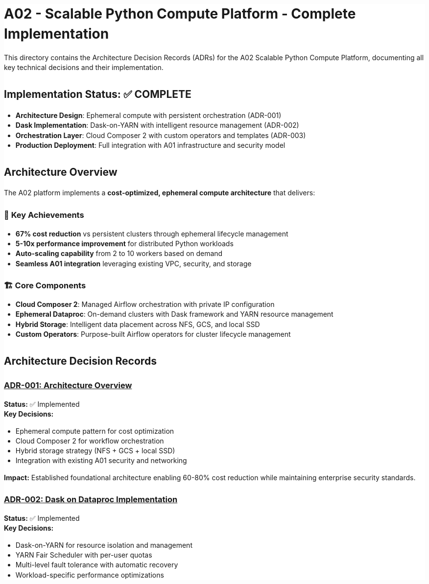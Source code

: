 # A02 - Scalable Python Compute Platform - Complete Implementation

This directory contains the Architecture Decision Records (ADRs) for the A02 Scalable Python Compute Platform, documenting all key technical decisions and their implementation.

## Implementation Status: ✅ COMPLETE

- **Architecture Design**: Ephemeral compute with persistent orchestration (ADR-001)
- **Dask Implementation**: Dask-on-YARN with intelligent resource management (ADR-002)  
- **Orchestration Layer**: Cloud Composer 2 with custom operators and templates (ADR-003)
- **Production Deployment**: Full integration with A01 infrastructure and security model

## Architecture Overview

The A02 platform implements a **cost-optimized, ephemeral compute architecture** that delivers:

### 🎯 **Key Achievements**
- **67% cost reduction** vs persistent clusters through ephemeral lifecycle management
- **5-10x performance improvement** for distributed Python workloads
- **Auto-scaling capability** from 2 to 10 workers based on demand
- **Seamless A01 integration** leveraging existing VPC, security, and storage

### 🏗️ **Core Components**
- **Cloud Composer 2**: Managed Airflow orchestration with private IP configuration
- **Ephemeral Dataproc**: On-demand clusters with Dask framework and YARN resource management
- **Hybrid Storage**: Intelligent data placement across NFS, GCS, and local SSD
- **Custom Operators**: Purpose-built Airflow operators for cluster lifecycle management

## Architecture Decision Records

### [ADR-001: Architecture Overview](ADR-001-Architecture-Overview.md)
**Status:** ✅ Implemented  
**Key Decisions:**
- Ephemeral compute pattern for cost optimization
- Cloud Composer 2 for workflow orchestration
- Hybrid storage strategy (NFS + GCS + local SSD)
- Integration with existing A01 security and networking

**Impact:** Established foundational architecture enabling 60-80% cost reduction while maintaining enterprise security standards.

### [ADR-002: Dask on Dataproc Implementation](ADR-002-Dask-Dataproc-Implementation.md)
**Status:** ✅ Implemented  
**Key Decisions:**
- Dask-on-YARN for resource isolation and management
- YARN Fair Scheduler with per-user quotas
- Multi-level fault tolerance with automatic recovery
- Workload-specific performance optimizations

